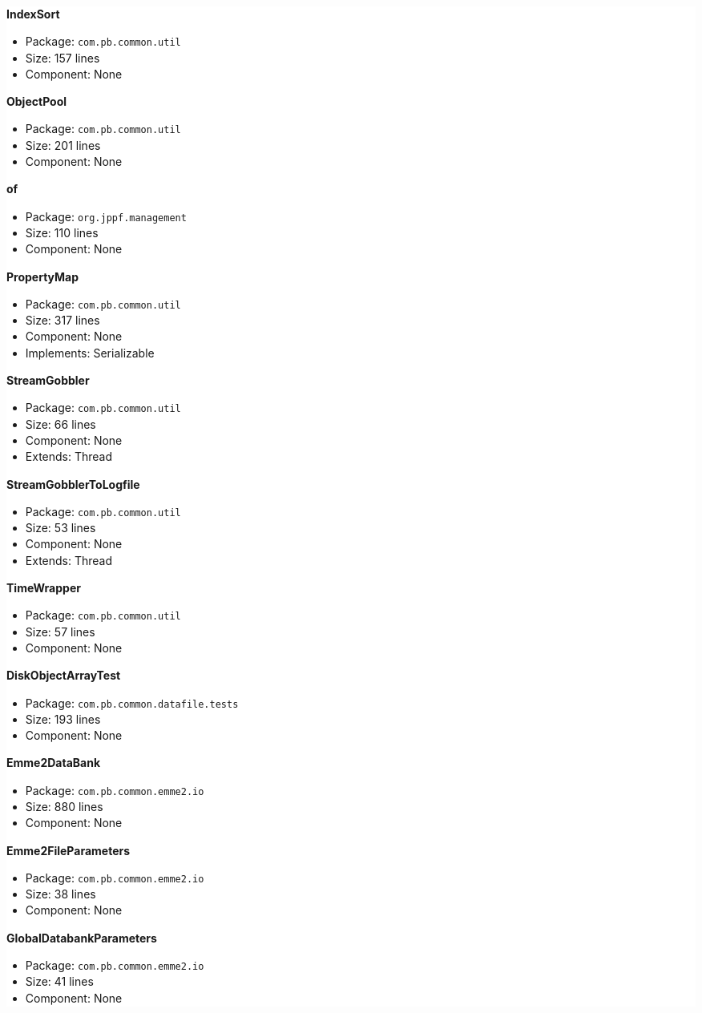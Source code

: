**IndexSort**
- Package: `com.pb.common.util`
- Size: 157 lines
- Component: None

**ObjectPool**
- Package: `com.pb.common.util`
- Size: 201 lines
- Component: None

**of**
- Package: `org.jppf.management`
- Size: 110 lines
- Component: None

**PropertyMap**
- Package: `com.pb.common.util`
- Size: 317 lines
- Component: None
- Implements: Serializable

**StreamGobbler**
- Package: `com.pb.common.util`
- Size: 66 lines
- Component: None
- Extends: Thread

**StreamGobblerToLogfile**
- Package: `com.pb.common.util`
- Size: 53 lines
- Component: None
- Extends: Thread

**TimeWrapper**
- Package: `com.pb.common.util`
- Size: 57 lines
- Component: None

**DiskObjectArrayTest**
- Package: `com.pb.common.datafile.tests`
- Size: 193 lines
- Component: None

**Emme2DataBank**
- Package: `com.pb.common.emme2.io`
- Size: 880 lines
- Component: None

**Emme2FileParameters**
- Package: `com.pb.common.emme2.io`
- Size: 38 lines
- Component: None

**GlobalDatabankParameters**
- Package: `com.pb.common.emme2.io`
- Size: 41 lines
- Component: None
